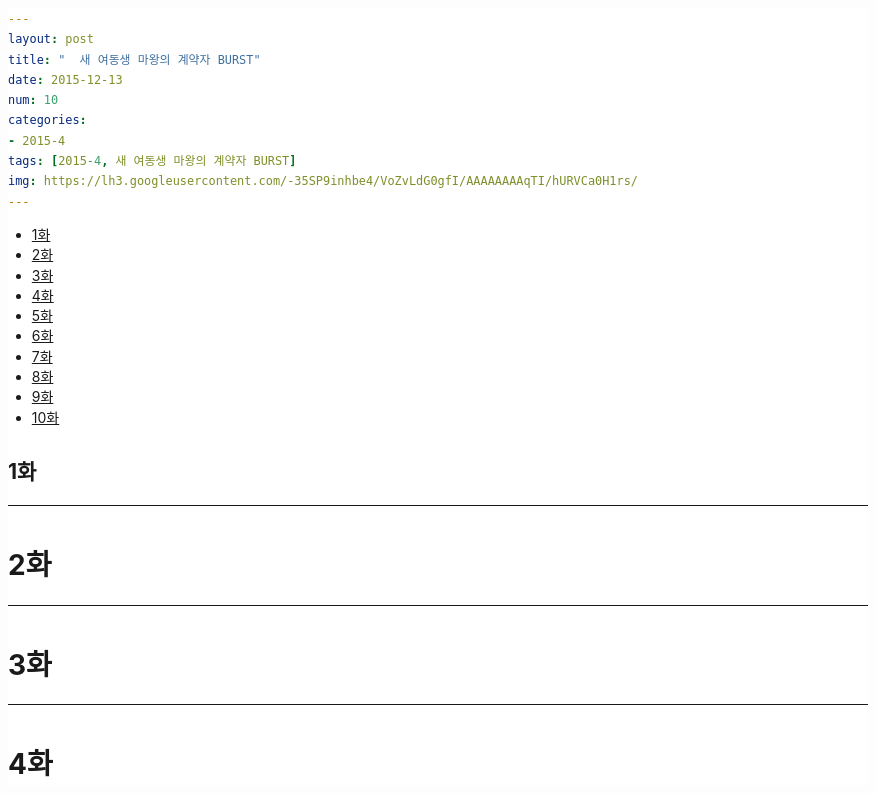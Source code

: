 ```yaml
---
layout: post
title: "  새 여동생 마왕의 계약자 BURST"
date: 2015-12-13
num: 10
categories:
- 2015-4
tags: [2015-4, 새 여동생 마왕의 계약자 BURST]
img: https://lh3.googleusercontent.com/-35SP9inhbe4/VoZvLdG0gfI/AAAAAAAAqTI/hURVCa0H1rs/
---
```

<div id="container">
<ul class="tab">
	<li><a href="#tab1">1화</a></li>
	<li><a href="#tab2">2화</a></li>
	<li><a href="#tab3">3화</a></li>
	<li><a href="#tab4">4화</a></li>
	<li><a href="#tab5">5화</a></li>
	<li><a href="#tab6">6화</a></li>
	<li><a href="#tab7">7화</a></li>
	<li><a href="#tab8">8화</a></li>
	<li><a href="#tab9">9화</a></li>
	<li><a href="#tab10">10화</a></li>
</ul>
</div>
<div class="tab_container">
<div class="tab_content" id="tab1">
<h2>1화</h2>
<iframe frameborder="no" height="438" scrolling="no" src="http://serviceapi.nmv.naver.com/flash/convertIframeTag.nhn?vid=E36E0B89B18C33A4695DF7909ABA286624ED&amp;outKey=V124c34011f7cad13d729586b58a8f93f829fbab87253f976ee12586b58a8f93f829f" width="720"></iframe>

<hr /></div>

<div class="tab_content" id="tab2" style="display: block;">
<h1>2화</h1>
<iframe frameborder="no" height="438" scrolling="no" src="http://serviceapi.nmv.naver.com/flash/convertIframeTag.nhn?vid=E095CF1034E667F8B958AE49568D24E5A7B9&amp;outKey=V126a640c0ed1516433c2675b389fa5c322ed3647ea6f946d0a8e675b389fa5c322ed" width="720"></iframe>

<hr /></div>

<div class="tab_content" id="tab3" style="display: block;">
<h1>3화</h1>
<iframe frameborder="no" height="438" scrolling="no" src="http://serviceapi.nmv.naver.com/flash/convertIframeTag.nhn?vid=ED7A218B8A2A1FA0FFF1F66EA7CEF513F910&amp;outKey=V1268e7470e461f62b20dab91a13a0d469ad20d9c4408f68588baab91a13a0d469ad2" width="720"></iframe>

<hr /></div>

<div class="tab_content" id="tab4" style="display: block;">
<h1>4화</h1>
<iframe frameborder="no" height="438" scrolling="no" src="http://serviceapi.nmv.naver.com/flash/convertIframeTag.nhn?vid=AFF6D8C58047BDF15901310F728B1C71CA80&amp;outKey=V125398e02207f11c505bded0b06bbc892e14025cf1fecdd274b7ded0b06bbc892e14" width="720"></iframe>

